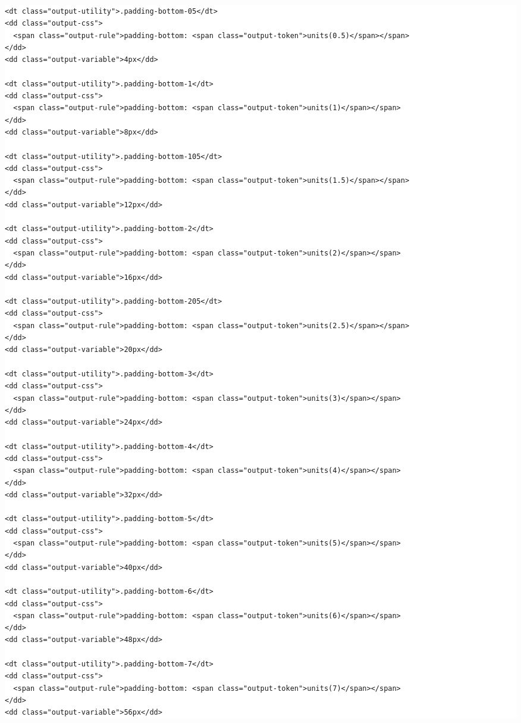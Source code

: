     <dt class="output-utility">.padding-bottom-05</dt>
    <dd class="output-css">
      <span class="output-rule">padding-bottom: <span class="output-token">units(0.5)</span></span>
    </dd>
    <dd class="output-variable">4px</dd>

    <dt class="output-utility">.padding-bottom-1</dt>
    <dd class="output-css">
      <span class="output-rule">padding-bottom: <span class="output-token">units(1)</span></span>
    </dd>
    <dd class="output-variable">8px</dd>

    <dt class="output-utility">.padding-bottom-105</dt>
    <dd class="output-css">
      <span class="output-rule">padding-bottom: <span class="output-token">units(1.5)</span></span>
    </dd>
    <dd class="output-variable">12px</dd>

    <dt class="output-utility">.padding-bottom-2</dt>
    <dd class="output-css">
      <span class="output-rule">padding-bottom: <span class="output-token">units(2)</span></span>
    </dd>
    <dd class="output-variable">16px</dd>

    <dt class="output-utility">.padding-bottom-205</dt>
    <dd class="output-css">
      <span class="output-rule">padding-bottom: <span class="output-token">units(2.5)</span></span>
    </dd>
    <dd class="output-variable">20px</dd>

    <dt class="output-utility">.padding-bottom-3</dt>
    <dd class="output-css">
      <span class="output-rule">padding-bottom: <span class="output-token">units(3)</span></span>
    </dd>
    <dd class="output-variable">24px</dd>

    <dt class="output-utility">.padding-bottom-4</dt>
    <dd class="output-css">
      <span class="output-rule">padding-bottom: <span class="output-token">units(4)</span></span>
    </dd>
    <dd class="output-variable">32px</dd>

    <dt class="output-utility">.padding-bottom-5</dt>
    <dd class="output-css">
      <span class="output-rule">padding-bottom: <span class="output-token">units(5)</span></span>
    </dd>
    <dd class="output-variable">40px</dd>

    <dt class="output-utility">.padding-bottom-6</dt>
    <dd class="output-css">
      <span class="output-rule">padding-bottom: <span class="output-token">units(6)</span></span>
    </dd>
    <dd class="output-variable">48px</dd>

    <dt class="output-utility">.padding-bottom-7</dt>
    <dd class="output-css">
      <span class="output-rule">padding-bottom: <span class="output-token">units(7)</span></span>
    </dd>
    <dd class="output-variable">56px</dd>
